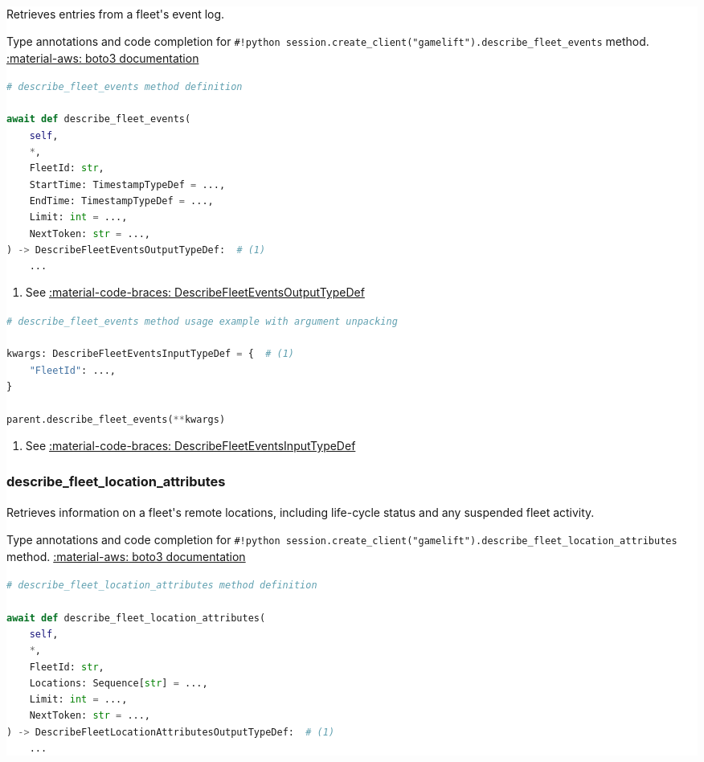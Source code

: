 Retrieves entries from a fleet's event log.

Type annotations and code completion for `#!python session.create_client("gamelift").describe_fleet_events` method.
[:material-aws: boto3 documentation](https://boto3.amazonaws.com/v1/documentation/api/latest/reference/services/gamelift/client/describe_fleet_events.html)

```python
# describe_fleet_events method definition

await def describe_fleet_events(
    self,
    *,
    FleetId: str,
    StartTime: TimestampTypeDef = ...,
    EndTime: TimestampTypeDef = ...,
    Limit: int = ...,
    NextToken: str = ...,
) -> DescribeFleetEventsOutputTypeDef:  # (1)
    ...
```

1. See [:material-code-braces: DescribeFleetEventsOutputTypeDef](./type_defs.md#describefleeteventsoutputtypedef) 


```python
# describe_fleet_events method usage example with argument unpacking

kwargs: DescribeFleetEventsInputTypeDef = {  # (1)
    "FleetId": ...,
}

parent.describe_fleet_events(**kwargs)
```

1. See [:material-code-braces: DescribeFleetEventsInputTypeDef](./type_defs.md#describefleeteventsinputtypedef) 

### describe\_fleet\_location\_attributes

Retrieves information on a fleet's remote locations, including life-cycle
status and any suspended fleet activity.

Type annotations and code completion for `#!python session.create_client("gamelift").describe_fleet_location_attributes` method.
[:material-aws: boto3 documentation](https://boto3.amazonaws.com/v1/documentation/api/latest/reference/services/gamelift/client/describe_fleet_location_attributes.html)

```python
# describe_fleet_location_attributes method definition

await def describe_fleet_location_attributes(
    self,
    *,
    FleetId: str,
    Locations: Sequence[str] = ...,
    Limit: int = ...,
    NextToken: str = ...,
) -> DescribeFleetLocationAttributesOutputTypeDef:  # (1)
    ...
```
